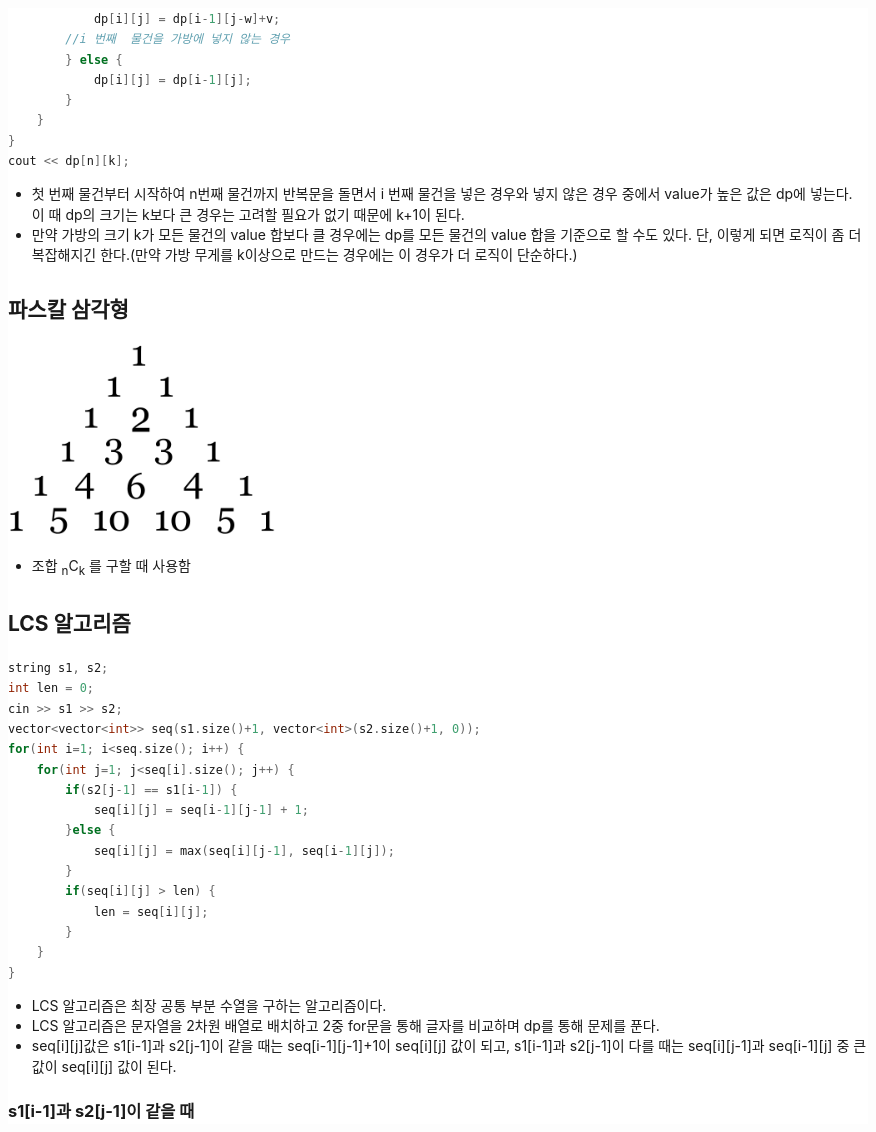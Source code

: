 ```c++
            dp[i][j] = dp[i-1][j-w]+v;
        //i 번째  물건을 가방에 넣지 않는 경우
        } else {
            dp[i][j] = dp[i-1][j];
        }
    }
}
cout << dp[n][k];
```
* 첫 번째 물건부터 시작하여 n번째 물건까지 반복문을 돌면서 i 번째 물건을 넣은 경우와 넣지 않은 경우 중에서 value가 높은 값은 dp에 넣는다. 이 때 dp의 크기는 k보다 큰 경우는 고려할 필요가 없기 때문에 k+1이 된다.
* 만약 가방의 크기 k가 모든 물건의 value 합보다 클 경우에는 dp를 모든 물건의 value 합을 기준으로 할 수도 있다. 단, 이렇게 되면 로직이 좀 더 복잡해지긴 한다.(만약 가방 무게를 k이상으로 만드는 경우에는 이 경우가 더 로직이 단순하다.)
## 파스칼 삼각형
<img src="./../img/pascal-triangle.png">

* 조합 <sub>n</sub>C<sub>k</sub> 를 구할 때 사용함
## LCS 알고리즘
```c++
string s1, s2;
int len = 0;
cin >> s1 >> s2;
vector<vector<int>> seq(s1.size()+1, vector<int>(s2.size()+1, 0));
for(int i=1; i<seq.size(); i++) {
    for(int j=1; j<seq[i].size(); j++) {
        if(s2[j-1] == s1[i-1]) {
            seq[i][j] = seq[i-1][j-1] + 1;
        }else {
            seq[i][j] = max(seq[i][j-1], seq[i-1][j]);
        }
        if(seq[i][j] > len) {
            len = seq[i][j];
        }
    }
}
```
* LCS 알고리즘은 최장 공통 부분 수열을 구하는 알고리즘이다.
* LCS 알고리즘은 문자열을 2차원 배열로 배치하고 2중 for문을 통해 글자를 비교하며 dp를 통해 문제를 푼다.
* seq[i][j]값은 s1[i-1]과 s2[j-1]이 같을 때는 seq[i-1][j-1]+1이 seq[i][j] 값이 되고, s1[i-1]과 s2[j-1]이 다를 때는 seq[i][j-1]과 seq[i-1][j] 중 큰 값이 seq[i][j] 값이 된다.
###  s1[i-1]과 s2[j-1]이 같을 때